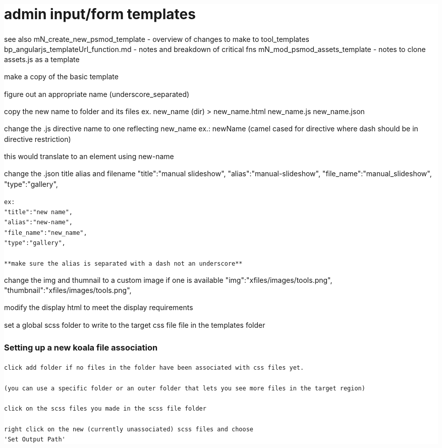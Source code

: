 # admin input/form templates

see also 
mN_create_new_psmod_template - overview of changes to make to tool_templates
bp_angularjs_templateUrl_function.md - notes and breakdown of critical fns
mN_mod_psmod_assets_template - notes to clone assets.js as a template

make a copy of the basic template

figure out an appropriate name (underscore_separated)

copy the new name to folder and its files
ex. new_name (dir) >
		new_name.html
		new_name.js
		new_name.json
		
change the .js directive name to one reflecting new_name
ex.: newName (camel cased for directive where dash should be in directive restriction)

this would translate to an element using new-name

change the .json title alias and filename
    "title":"manual slideshow",
    "alias":"manual-slideshow",
    "file_name":"manual_slideshow",
	"type":"gallery",
	
	ex:     
	"title":"new name",
    "alias":"new-name",
    "file_name":"new_name",
	"type":"gallery",
	
	**make sure the alias is separated with a dash not an underscore**
	
change the img and thumnail to a custom image if one is available
    "img":"xfiles/images/tools.png",
    "thumbnail":"xfiles/images/tools.png",

modify the display html to meet the display requirements

set a global scss folder to write to the target css file file in the templates folder

### Setting up a new koala file association

	click add folder if no files in the folder have been associated with css files yet.
	
	(you can use a specific folder or an outer folder that lets you see more files in the target region)
	
	click on the scss files you made in the scss file folder
	
	right click on the new (currently unassociated) scss files and choose 
	'Set Output Path'
	
	